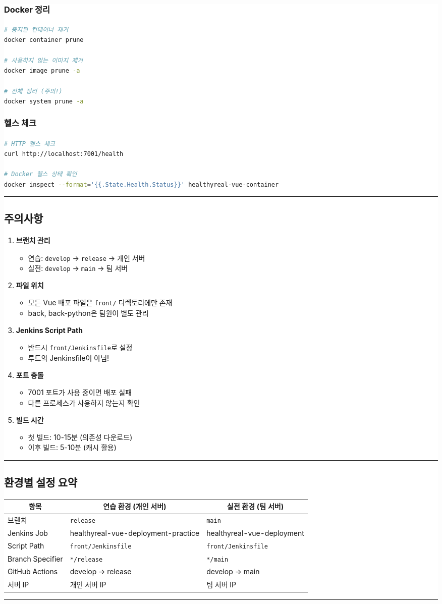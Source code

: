 ### Docker 정리

```bash
# 중지된 컨테이너 제거
docker container prune

# 사용하지 않는 이미지 제거
docker image prune -a

# 전체 정리 (주의!)
docker system prune -a
```

### 헬스 체크

```bash
# HTTP 헬스 체크
curl http://localhost:7001/health

# Docker 헬스 상태 확인
docker inspect --format='{{.State.Health.Status}}' healthyreal-vue-container
```

---

## 주의사항

1. **브랜치 관리**
   - 연습: `develop` → `release` → 개인 서버
   - 실전: `develop` → `main` → 팀 서버

2. **파일 위치**
   - 모든 Vue 배포 파일은 `front/` 디렉토리에만 존재
   - back, back-python은 팀원이 별도 관리

3. **Jenkins Script Path**
   - 반드시 `front/Jenkinsfile`로 설정
   - 루트의 Jenkinsfile이 아님!

4. **포트 충돌**
   - 7001 포트가 사용 중이면 배포 실패
   - 다른 프로세스가 사용하지 않는지 확인

5. **빌드 시간**
   - 첫 빌드: 10-15분 (의존성 다운로드)
   - 이후 빌드: 5-10분 (캐시 활용)

---

## 환경별 설정 요약

| 항목 | 연습 환경 (개인 서버) | 실전 환경 (팀 서버) |
|-----|---------------------|-------------------|
| 브랜치 | `release` | `main` |
| Jenkins Job | healthyreal-vue-deployment-practice | healthyreal-vue-deployment |
| Script Path | `front/Jenkinsfile` | `front/Jenkinsfile` |
| Branch Specifier | `*/release` | `*/main` |
| GitHub Actions | develop → release | develop → main |
| 서버 IP | 개인 서버 IP | 팀 서버 IP |

---